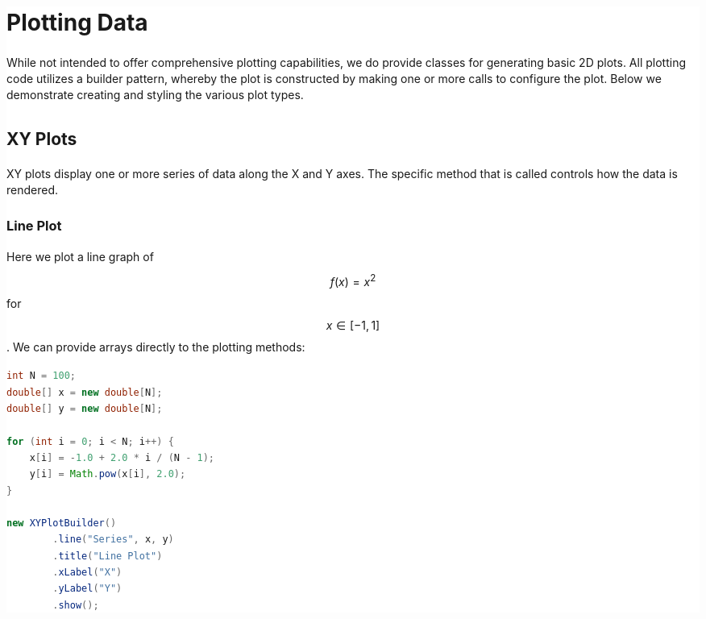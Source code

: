 # Plotting Data

While not intended to offer comprehensive plotting capabilities, we do provide classes for generating basic 2D plots.
All plotting code utilizes a builder pattern, whereby the plot is constructed by making one or more calls to configure
the plot.  Below we demonstrate creating and styling the various plot types.


## XY Plots

XY plots display one or more series of data along the X and Y axes.  The specific method that is called controls how
the data is rendered.

### Line Plot

Here we plot a line graph of $$f(x) = x^2$$ for $$x \in [-1, 1]$$.  We can provide arrays directly to the plotting
methods:



```java
int N = 100;
double[] x = new double[N];
double[] y = new double[N];

for (int i = 0; i < N; i++) {
    x[i] = -1.0 + 2.0 * i / (N - 1);
    y[i] = Math.pow(x[i], 2.0);
}

new XYPlotBuilder()
        .line("Series", x, y)
        .title("Line Plot")
        .xLabel("X")
        .yLabel("Y")
        .show();
```



<p align="center">